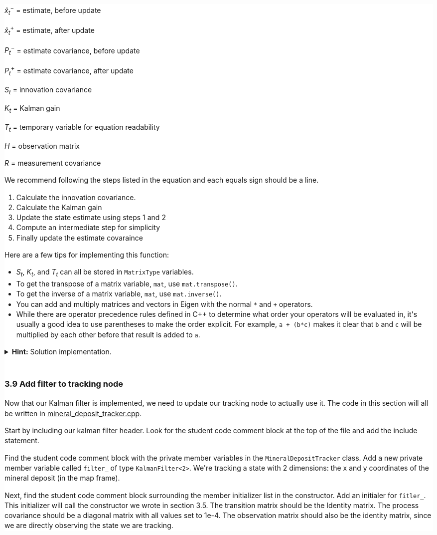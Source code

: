 $\hat{x}^-_t$ = estimate, before update

$\hat{x}^+_t$ = estimate, after update

$P^-_t$ = estimate covariance, before update

$P^+_t$ = estimate covariance, after update

$S_t$ = innovation covariance

$K_t$ = Kalman gain

$T_t$ = temporary variable for equation readability

$H$ = observation matrix

$R$ = measurement covariance

We recommend following the steps listed in the equation and each equals sign should be a line.

1. Calculate the innovation covariance.
2. Calculate the Kalman gain
3. Update the state estimate using steps 1 and 2
4. Compute an intermediate step for simplicity
5. Finally update the estimate covaraince

Here are a few tips for implementing this function:
- $S_t$, $K_t$, and $T_t$ can all be stored in `MatrixType` variables.
- To get the transpose of a matrix variable, `mat`, use `mat.transpose()`.
- To get the inverse of a matrix variable, `mat`, use `mat.inverse()`.
- You can add and multiply matrices and vectors in Eigen with the normal `*` and `+` operators.
- While there are operator precedence rules defined in C++ to determine what order your operators will be evaluated in, it's usually a good idea to use parentheses to make the order explicit. For example, `a + (b*c)` makes it clear that `b` and `c` will be multiplied by each other before that result is added to `a`.

<details><summary><b>Hint:</b> Solution implementation.</summary></details>
</br>

### 3.9 Add filter to tracking node

Now that our Kalman filter is implemented, we need to update our tracking node to actually use it. The code in this section will all be written in [mineral_deposit_tracker.cpp](../../mineral_deposit_tracking/src/mineral_deposit_tracker.cpp).

Start by including our kalman filter header. Look for the student code comment block at the top of the file and add the include statement.

Find the student code comment block with the private member variables in the `MineralDepositTracker` class. Add a new private member variable called `filter_` of type `KalmanFilter<2>`. We're tracking a state with 2 dimensions: the x and y coordinates of the mineral deposit (in the map frame).

Next, find the student code comment block surrounding the member initializer list in the constructor. Add an initialer for `fitler_`. This initializer will call the constructor we wrote in section 3.5. The transition matrix should be the Identity matrix. The process covariance should be a diagonal matrix with all values set to 1e-4. The observation matrix should also be the identity matrix, since we are directly observing the state we are tracking.
